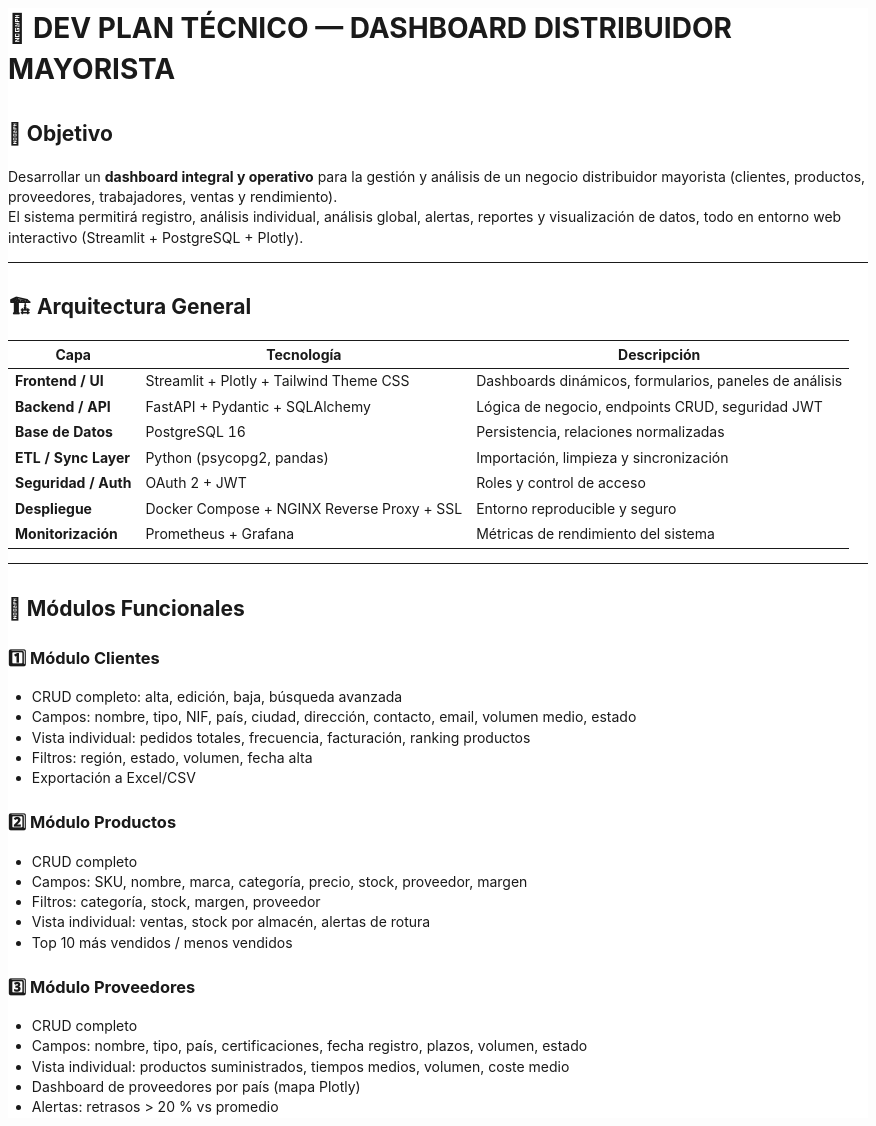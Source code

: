 # 🧠 DEV PLAN TÉCNICO — DASHBOARD DISTRIBUIDOR MAYORISTA

## 🎯 Objetivo
Desarrollar un **dashboard integral y operativo** para la gestión y análisis de un negocio distribuidor mayorista (clientes, productos, proveedores, trabajadores, ventas y rendimiento).  
El sistema permitirá registro, análisis individual, análisis global, alertas, reportes y visualización de datos, todo en entorno web interactivo (Streamlit + PostgreSQL + Plotly).

---

## 🏗️ Arquitectura General

| Capa | Tecnología | Descripción |
|------|-------------|--------------|
| **Frontend / UI** | Streamlit + Plotly + Tailwind Theme CSS | Dashboards dinámicos, formularios, paneles de análisis |
| **Backend / API** | FastAPI + Pydantic + SQLAlchemy | Lógica de negocio, endpoints CRUD, seguridad JWT |
| **Base de Datos** | PostgreSQL 16 | Persistencia, relaciones normalizadas |
| **ETL / Sync Layer** | Python (psycopg2, pandas) | Importación, limpieza y sincronización |
| **Seguridad / Auth** | OAuth 2 + JWT | Roles y control de acceso |
| **Despliegue** | Docker Compose + NGINX Reverse Proxy + SSL | Entorno reproducible y seguro |
| **Monitorización** | Prometheus + Grafana | Métricas de rendimiento del sistema |

---

## 🧩 Módulos Funcionales

### 1️⃣ Módulo Clientes
- CRUD completo: alta, edición, baja, búsqueda avanzada  
- Campos: nombre, tipo, NIF, país, ciudad, dirección, contacto, email, volumen medio, estado  
- Vista individual: pedidos totales, frecuencia, facturación, ranking productos  
- Filtros: región, estado, volumen, fecha alta  
- Exportación a Excel/CSV  

### 2️⃣ Módulo Productos
- CRUD completo  
- Campos: SKU, nombre, marca, categoría, precio, stock, proveedor, margen  
- Filtros: categoría, stock, margen, proveedor  
- Vista individual: ventas, stock por almacén, alertas de rotura  
- Top 10 más vendidos / menos vendidos  

### 3️⃣ Módulo Proveedores
- CRUD completo  
- Campos: nombre, tipo, país, certificaciones, fecha registro, plazos, volumen, estado  
- Vista individual: productos suministrados, tiempos medios, volumen, coste medio  
- Dashboard de proveedores por país (mapa Plotly)  
- Alertas: retrasos > 20 % vs promedio  
